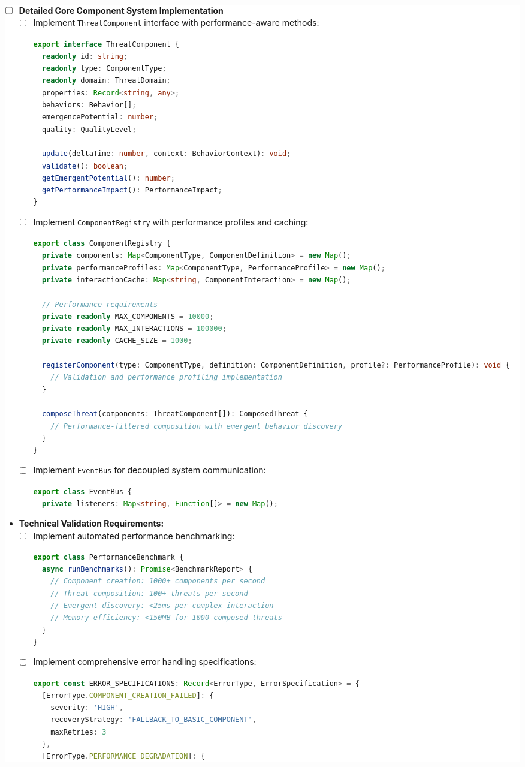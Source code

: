 -   [ ] **Detailed Core Component System Implementation**
    -   [ ] Implement `ThreatComponent` interface with performance-aware methods:
        ```typescript
        export interface ThreatComponent {
          readonly id: string;
          readonly type: ComponentType;
          readonly domain: ThreatDomain;
          properties: Record<string, any>;
          behaviors: Behavior[];
          emergencePotential: number;
          quality: QualityLevel;
          
          update(deltaTime: number, context: BehaviorContext): void;
          validate(): boolean;
          getEmergentPotential(): number;
          getPerformanceImpact(): PerformanceImpact;
        }
        ```
    -   [ ] Implement `ComponentRegistry` with performance profiles and caching:
        ```typescript
        export class ComponentRegistry {
          private components: Map<ComponentType, ComponentDefinition> = new Map();
          private performanceProfiles: Map<ComponentType, PerformanceProfile> = new Map();
          private interactionCache: Map<string, ComponentInteraction> = new Map();
          
          // Performance requirements
          private readonly MAX_COMPONENTS = 10000;
          private readonly MAX_INTERACTIONS = 100000;
          private readonly CACHE_SIZE = 1000;
          
          registerComponent(type: ComponentType, definition: ComponentDefinition, profile?: PerformanceProfile): void {
            // Validation and performance profiling implementation
          }
          
          composeThreat(components: ThreatComponent[]): ComposedThreat {
            // Performance-filtered composition with emergent behavior discovery
          }
        }
        ```
    -   [ ] Implement `EventBus` for decoupled system communication:
        ```typescript
        export class EventBus {
          private listeners: Map<string, Function[]> = new Map();
-   **Technical Validation Requirements:**
    -   [ ] Implement automated performance benchmarking:
        ```typescript
        export class PerformanceBenchmark {
          async runBenchmarks(): Promise<BenchmarkReport> {
            // Component creation: 1000+ components per second
            // Threat composition: 100+ threats per second
            // Emergent discovery: <25ms per complex interaction
            // Memory efficiency: <150MB for 1000 composed threats
          }
        }
        ```
    -   [ ] Implement comprehensive error handling specifications:
        ```typescript
        export const ERROR_SPECIFICATIONS: Record<ErrorType, ErrorSpecification> = {
          [ErrorType.COMPONENT_CREATION_FAILED]: {
            severity: 'HIGH',
            recoveryStrategy: 'FALLBACK_TO_BASIC_COMPONENT',
            maxRetries: 3
          },
          [ErrorType.PERFORMANCE_DEGRADATION]: {

  [ErrorType.MEMORY_LIMIT_EXCEEDED]: {